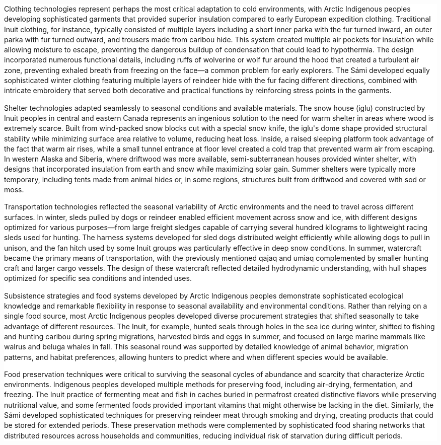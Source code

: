 Clothing technologies represent perhaps the most critical adaptation to cold environments, with Arctic Indigenous peoples developing sophisticated garments that provided superior insulation compared to early European expedition clothing. Traditional Inuit clothing, for instance, typically consisted of multiple layers including a short inner parka with the fur turned inward, an outer parka with fur turned outward, and trousers made from caribou hide. This system created multiple air pockets for insulation while allowing moisture to escape, preventing the dangerous buildup of condensation that could lead to hypothermia. The design incorporated numerous functional details, including ruffs of wolverine or wolf fur around the hood that created a turbulent air zone, preventing exhaled breath from freezing on the face—a common problem for early explorers. The Sámi developed equally sophisticated winter clothing featuring multiple layers of reindeer hide with the fur facing different directions, combined with intricate embroidery that served both decorative and practical functions by reinforcing stress points in the garments.

Shelter technologies adapted seamlessly to seasonal conditions and available materials. The snow house (iglu) constructed by Inuit peoples in central and eastern Canada represents an ingenious solution to the need for warm shelter in areas where wood is extremely scarce. Built from wind-packed snow blocks cut with a special snow knife, the iglu's dome shape provided structural stability while minimizing surface area relative to volume, reducing heat loss. Inside, a raised sleeping platform took advantage of the fact that warm air rises, while a small tunnel entrance at floor level created a cold trap that prevented warm air from escaping. In western Alaska and Siberia, where driftwood was more available, semi-subterranean houses provided winter shelter, with designs that incorporated insulation from earth and snow while maximizing solar gain. Summer shelters were typically more temporary, including tents made from animal hides or, in some regions, structures built from driftwood and covered with sod or moss.

Transportation technologies reflected the seasonal variability of Arctic environments and the need to travel across different surfaces. In winter, sleds pulled by dogs or reindeer enabled efficient movement across snow and ice, with different designs optimized for various purposes—from large freight sledges capable of carrying several hundred kilograms to lightweight racing sleds used for hunting. The harness systems developed for sled dogs distributed weight efficiently while allowing dogs to pull in unison, and the fan hitch used by some Inuit groups was particularly effective in deep snow conditions. In summer, watercraft became the primary means of transportation, with the previously mentioned qajaq and umiaq complemented by smaller hunting craft and larger cargo vessels. The design of these watercraft reflected detailed hydrodynamic understanding, with hull shapes optimized for specific sea conditions and intended uses.

Subsistence strategies and food systems developed by Arctic Indigenous peoples demonstrate sophisticated ecological knowledge and remarkable flexibility in response to seasonal availability and environmental conditions. Rather than relying on a single food source, most Arctic Indigenous peoples developed diverse procurement strategies that shifted seasonally to take advantage of different resources. The Inuit, for example, hunted seals through holes in the sea ice during winter, shifted to fishing and hunting caribou during spring migrations, harvested birds and eggs in summer, and focused on large marine mammals like walrus and beluga whales in fall. This seasonal round was supported by detailed knowledge of animal behavior, migration patterns, and habitat preferences, allowing hunters to predict where and when different species would be available.

Food preservation techniques were critical to surviving the seasonal cycles of abundance and scarcity that characterize Arctic environments. Indigenous peoples developed multiple methods for preserving food, including air-drying, fermentation, and freezing. The Inuit practice of fermenting meat and fish in caches buried in permafrost created distinctive flavors while preserving nutritional value, and some fermented foods provided important vitamins that might otherwise be lacking in the diet. Similarly, the Sámi developed sophisticated techniques for preserving reindeer meat through smoking and drying, creating products that could be stored for extended periods. These preservation methods were complemented by sophisticated food sharing networks that distributed resources across households and communities, reducing individual risk of starvation during difficult periods.
